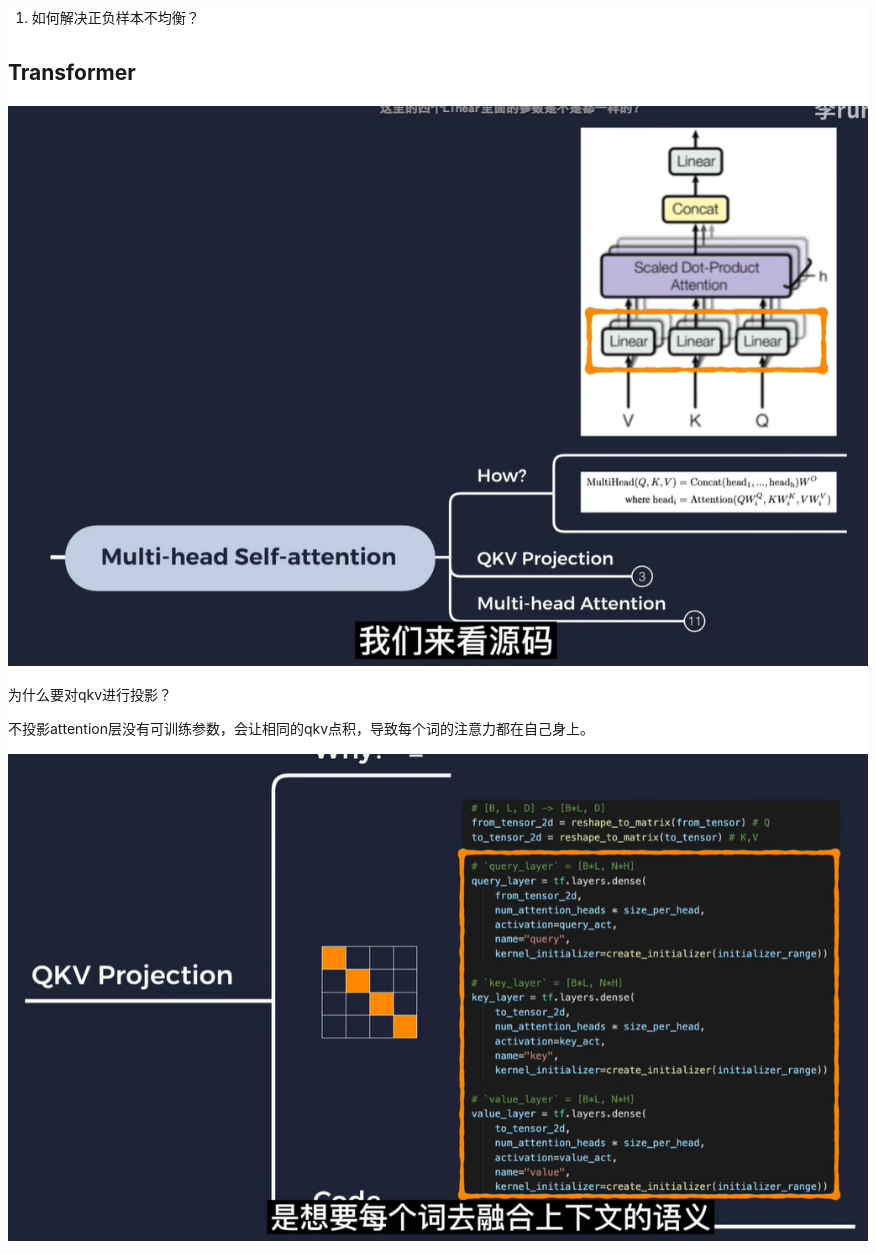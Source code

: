 1. 如何解决正负样本不均衡？

## Transformer

![](docs/01attachment/docs/Work/求职知识储备/面试算法/IMG-2025-03-26-11-58-36-3.png)

为什么要对qkv进行投影？

不投影attention层没有可训练参数，会让相同的qkv点积，导致每个词的注意力都在自己身上。

![](docs/01attachment/docs/Work/求职知识储备/面试算法/IMG-2025-03-26-11-58-36-4.png)
